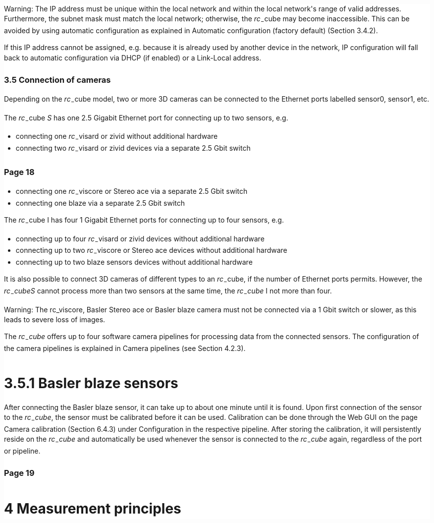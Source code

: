 Warning: The IP address must be unique within the local network and within the local network's range of valid addresses. Furthermore, the subnet mask must match the local network; otherwise, the $r c_{-}$cube may become inaccessible. This can be avoided by using automatic configuration as explained in Automatic configuration (factory default) (Section 3.4.2).

If this IP address cannot be assigned, e.g. because it is already used by another device in the network, IP configuration will fall back to automatic configuration via DHCP (if enabled) or a Link-Local address.

### 3.5 Connection of cameras

Depending on the $r c_{-}$cube model, two or more 3D cameras can be connected to the Ethernet ports labelled sensor0, sensor1, etc.

The $r c_{-}$cube $S$ has one 2.5 Gigabit Ethernet port for connecting up to two sensors, e.g.

- connecting one $r c_{-}$visard or zivid without additional hardware
- connecting two $r c_{-}$visard or zivid devices via a separate 2.5 Gbit switch

### Page 18
- connecting one $r c_{-}$viscore or Stereo ace via a separate 2.5 Gbit switch
- connecting one blaze via a separate 2.5 Gbit switch

The $r c_{-}$cube I has four 1 Gigabit Ethernet ports for connecting up to four sensors, e.g.

- connecting up to four $r c_{-}$visard or zivid devices without additional hardware
- connecting up to two $r c_{-}$viscore or Stereo ace devices without additional hardware
- connecting up to two blaze sensors devices without additional hardware

It is also possible to connect 3D cameras of different types to an $r c_{-}$cube, if the number of Ethernet ports permits. However, the $r c_{-} c u b e S$ cannot process more than two sensors at the same time, the $r c_{-} c u b e$ I not more than four.

Warning: The rc_viscore, Basler Stereo ace or Basler blaze camera must not be connected via a 1 Gbit switch or slower, as this leads to severe loss of images.

The $r c_{-} c u b e$ offers up to four software camera pipelines for processing data from the connected sensors. The configuration of the camera pipelines is explained in Camera pipelines (see Section 4.2.3).

# 3.5.1 Basler blaze sensors 

After connecting the Basler blaze sensor, it can take up to about one minute until it is found. Upon first connection of the sensor to the $r c_{-} c u b e$, the sensor must be calibrated before it can be used. Calibration can be done through the Web GUI on the page Camera calibration (Section 6.4.3) under Configuration in the respective pipeline. After storing the calibration, it will persistently reside on the $r c_{-} c u b e$ and automatically be used whenever the sensor is connected to the $r c_{-} c u b e$ again, regardless of the port or pipeline.

### Page 19
# 4 Measurement principles 
